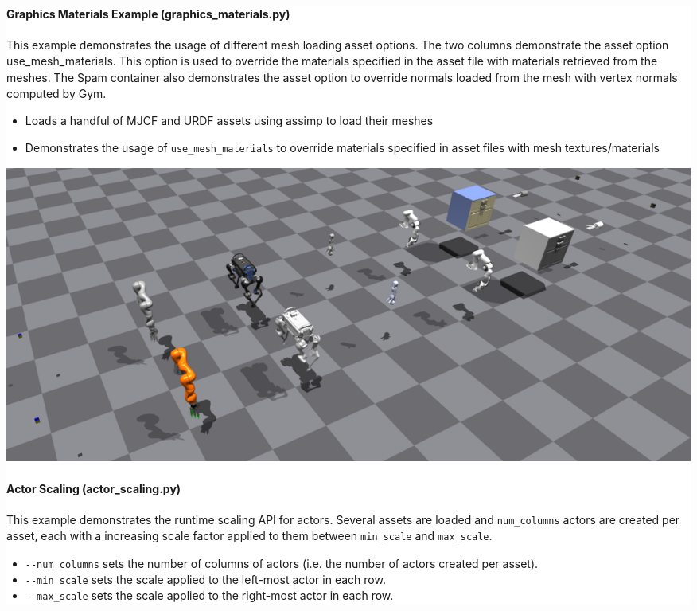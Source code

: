   

#### Graphics Materials Example (graphics_materials.py)

This example demonstrates the usage of different mesh loading asset options. The two columns demonstrate the asset option use_mesh_materials. This option is used to override the materials specified in the asset file with materials retrieved from the meshes. The Spam container also demonstrates the asset option to override normals loaded from the mesh with vertex normals computed by Gym.

- Loads a handful of MJCF and URDF assets using assimp to load their meshes

- Demonstrates the usage of `use_mesh_materials` to override materials specified in asset files with mesh textures/materials

![image-20240712160710585](./isaac_gym_note.assets/image-20240712160710585.png)

#### Actor Scaling (actor_scaling.py)

This example demonstrates the runtime scaling API for actors. Several assets are loaded and `num_columns` actors are created per asset, each with a increasing scale factor applied to them between `min_scale` and `max_scale`.

- `--num_columns` sets the number of columns of actors (i.e. the number of actors created per asset).
- `--min_scale` sets the scale applied to the left-most actor in each row.
- `--max_scale` sets the scale applied to the right-most actor in each row.
